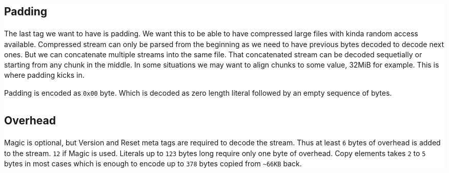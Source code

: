 ```
```

## Padding

The last tag we want to have is padding. We want this to be able to have compressed large files with kinda random access available.
Compressed stream can only be parsed from the beginning as we need to have previous bytes decoded to decode next ones.
But we can concatenate multiple streams into the same file.
That concatenated stream can be decoded sequetially or starting from any chunk in the middle.
In some situations we may want to align chunks to some value, 32MiB for example.
This is where padding kicks in.

Padding is encoded as `0x00` byte. Which is decoded as zero length literal followed by an empty sequence of bytes.

## Overhead

Magic is optional, but Version and Reset meta tags are required to decode the stream.
Thus at least `6` bytes of overhead is added to the stream. `12` if Magic is used.
Literals up to `123` bytes long require only one byte of overhead.
Copy elements takes `2` to `5` bytes in most cases which is enough to encode up to `378` bytes copied from `~66KB` back.
